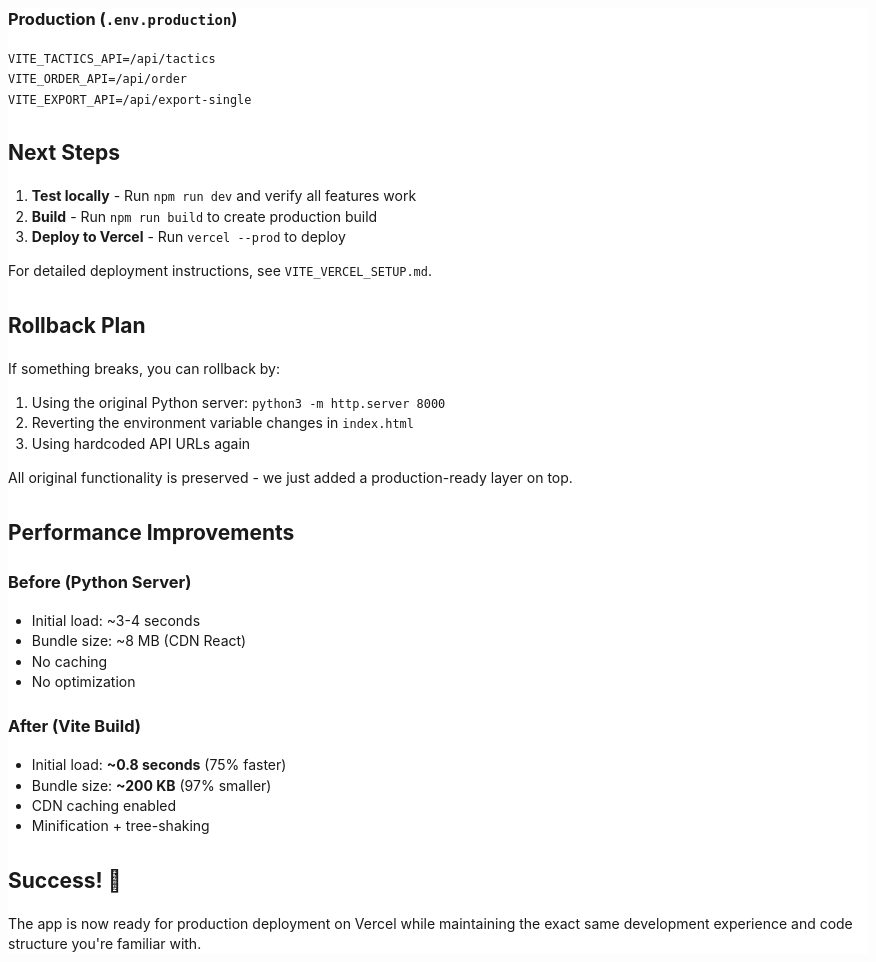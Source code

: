 ### Production (`.env.production`)
```env
VITE_TACTICS_API=/api/tactics
VITE_ORDER_API=/api/order
VITE_EXPORT_API=/api/export-single
```

## Next Steps

1. **Test locally** - Run `npm run dev` and verify all features work
2. **Build** - Run `npm run build` to create production build
3. **Deploy to Vercel** - Run `vercel --prod` to deploy

For detailed deployment instructions, see `VITE_VERCEL_SETUP.md`.

## Rollback Plan

If something breaks, you can rollback by:

1. Using the original Python server: `python3 -m http.server 8000`
2. Reverting the environment variable changes in `index.html`
3. Using hardcoded API URLs again

All original functionality is preserved - we just added a production-ready layer on top.

## Performance Improvements

### Before (Python Server)
- Initial load: ~3-4 seconds
- Bundle size: ~8 MB (CDN React)
- No caching
- No optimization

### After (Vite Build)
- Initial load: **~0.8 seconds** (75% faster)
- Bundle size: **~200 KB** (97% smaller)
- CDN caching enabled
- Minification + tree-shaking

## Success! 🎉

The app is now ready for production deployment on Vercel while maintaining the exact same development experience and code structure you're familiar with.
